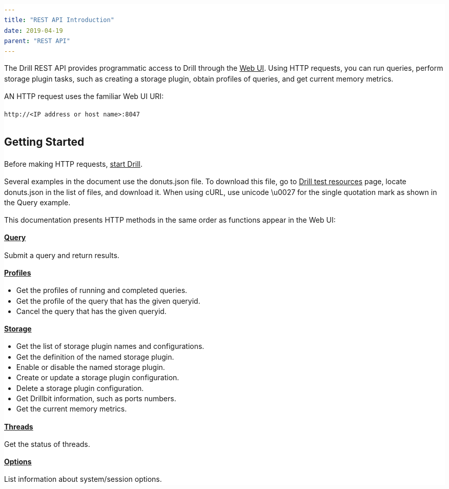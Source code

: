 ```yaml
---
title: "REST API Introduction"
date: 2019-04-19
parent: "REST API"
---
```


The Drill REST API provides programmatic access to Drill through the [Web UI]({{site.baseurl}}/docs/starting-the-web-ui/). Using HTTP requests, you can run queries, perform storage plugin tasks, such as creating a storage plugin, obtain profiles of queries, and get current memory metrics. 

AN HTTP request uses the familiar Web UI URI:

`http://<IP address or host name>:8047`

## Getting Started

Before making HTTP requests, [start Drill]({{site.baseurl}}/docs/starting-drill-on-linux-and-mac-os-x).

Several examples in the document use the donuts.json file. To download this file, go to [Drill test resources](https://github.com/apache/drill/blob/master/exec/java-exec/src/test/resources) page, locate donuts.json in the list of files, and download it. When using cURL, use unicode \u0027 for the single quotation mark as shown in the Query example.

This documentation presents HTTP methods in the same order as functions appear in the Web UI:

[**Query**]({{site.baseurl}}/docs/rest-api-introduction/#query)

Submit a query and return results.

[**Profiles**]({{site.baseurl}}/docs/rest-api-introduction/#profiles)

* Get the profiles of running and completed queries.  
* Get the profile of the query that has the given queryid.  
* Cancel the query that has the given queryid.  

[**Storage**]({{site.baseurl}}/docs/rest-api-introduction/#storage)

* Get the list of storage plugin names and configurations.  
* Get the definition of the named storage plugin.  
* Enable or disable the named storage plugin.  
* Create or update a storage plugin configuration.  
* Delete a storage plugin configuration.  
* Get Drillbit information, such as ports numbers.  
* Get the current memory metrics.  

[**Threads**]({{site.baseurl}}/docs/rest-api-introduction/#threads)

Get the status of threads.  

[**Options**]({{site.baseurl}}/docs/rest-api-introduction/#options)

List information about system/session options.  



